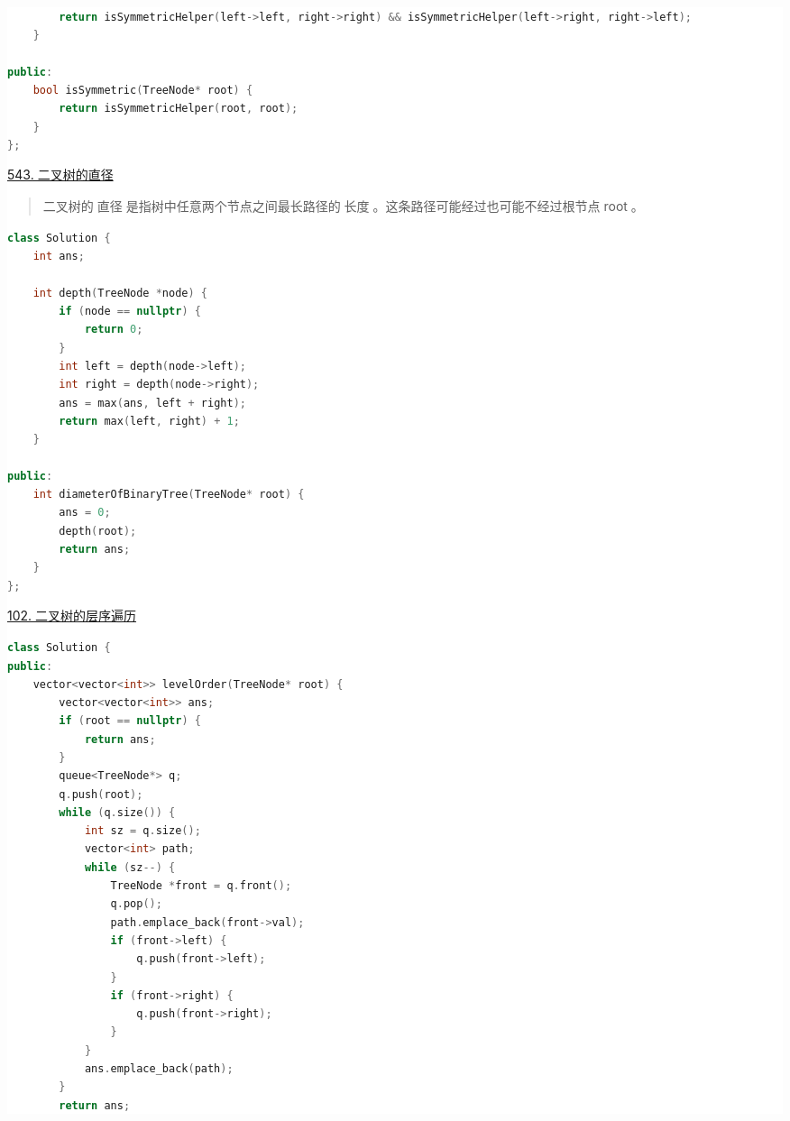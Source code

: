 ```c++
        return isSymmetricHelper(left->left, right->right) && isSymmetricHelper(left->right, right->left);
    }

public:
    bool isSymmetric(TreeNode* root) {
        return isSymmetricHelper(root, root);
    }
};
```

[543. 二叉树的直径](https://leetcode-cn.com/problems/diameter-of-binary-tree/)
> 二叉树的 直径 是指树中任意两个节点之间最长路径的 长度 。这条路径可能经过也可能不经过根节点 root 。
```c++
class Solution {
    int ans;

    int depth(TreeNode *node) {
        if (node == nullptr) {
            return 0;
        }
        int left = depth(node->left);
        int right = depth(node->right);
        ans = max(ans, left + right);
        return max(left, right) + 1;
    }

public:
    int diameterOfBinaryTree(TreeNode* root) {
        ans = 0;
        depth(root);
        return ans;
    }
};
```

[102. 二叉树的层序遍历](https://leetcode-cn.com/problems/binary-tree-level-order-traversal/)
```c++
class Solution {
public:
    vector<vector<int>> levelOrder(TreeNode* root) {
        vector<vector<int>> ans;
        if (root == nullptr) {
            return ans;
        }
        queue<TreeNode*> q;
        q.push(root);
        while (q.size()) {
            int sz = q.size();
            vector<int> path;
            while (sz--) {
                TreeNode *front = q.front();
                q.pop();
                path.emplace_back(front->val);
                if (front->left) {
                    q.push(front->left);
                }
                if (front->right) {
                    q.push(front->right);
                }
            }
            ans.emplace_back(path);
        }
        return ans;
```